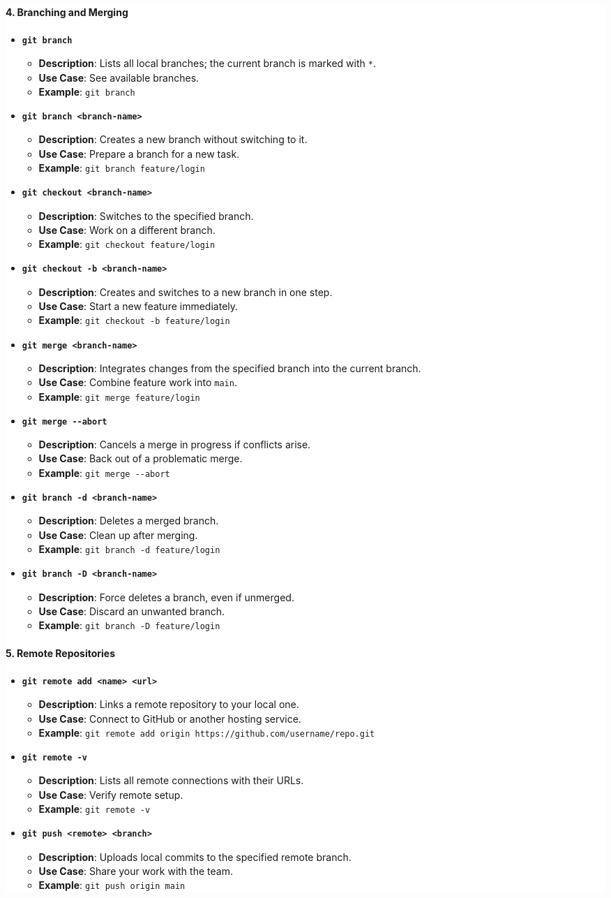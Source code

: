 #### 4. Branching and Merging
- **`git branch`**
  - **Description**: Lists all local branches; the current branch is marked with `*`.
  - **Use Case**: See available branches.
  - **Example**: `git branch`

- **`git branch <branch-name>`**
  - **Description**: Creates a new branch without switching to it.
  - **Use Case**: Prepare a branch for a new task.
  - **Example**: `git branch feature/login`

- **`git checkout <branch-name>`**
  - **Description**: Switches to the specified branch.
  - **Use Case**: Work on a different branch.
  - **Example**: `git checkout feature/login`

- **`git checkout -b <branch-name>`**
  - **Description**: Creates and switches to a new branch in one step.
  - **Use Case**: Start a new feature immediately.
  - **Example**: `git checkout -b feature/login`

- **`git merge <branch-name>`**
  - **Description**: Integrates changes from the specified branch into the current branch.
  - **Use Case**: Combine feature work into `main`.
  - **Example**: `git merge feature/login`

- **`git merge --abort`**
  - **Description**: Cancels a merge in progress if conflicts arise.
  - **Use Case**: Back out of a problematic merge.
  - **Example**: `git merge --abort`

- **`git branch -d <branch-name>`**
  - **Description**: Deletes a merged branch.
  - **Use Case**: Clean up after merging.
  - **Example**: `git branch -d feature/login`

- **`git branch -D <branch-name>`**
  - **Description**: Force deletes a branch, even if unmerged.
  - **Use Case**: Discard an unwanted branch.
  - **Example**: `git branch -D feature/login`

#### 5. Remote Repositories
- **`git remote add <name> <url>`**
  - **Description**: Links a remote repository to your local one.
  - **Use Case**: Connect to GitHub or another hosting service.
  - **Example**: `git remote add origin https://github.com/username/repo.git`

- **`git remote -v`**
  - **Description**: Lists all remote connections with their URLs.
  - **Use Case**: Verify remote setup.
  - **Example**: `git remote -v`

- **`git push <remote> <branch>`**
  - **Description**: Uploads local commits to the specified remote branch.
  - **Use Case**: Share your work with the team.
  - **Example**: `git push origin main`
